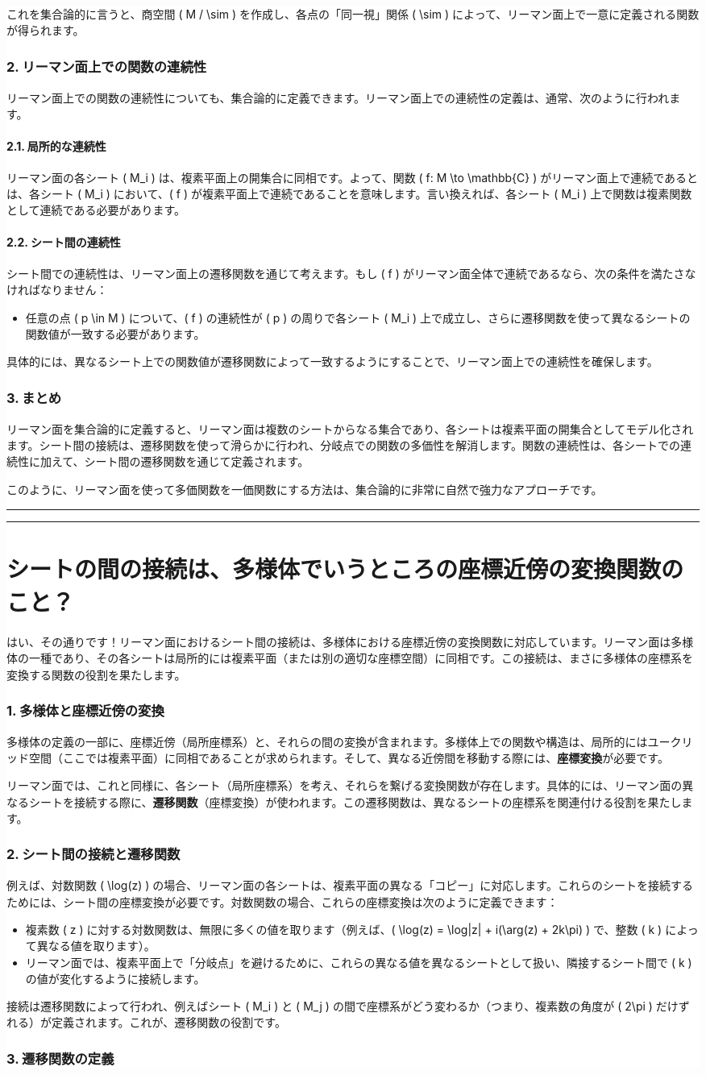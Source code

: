 これを集合論的に言うと、商空間 \( M / \sim \) を作成し、各点の「同一視」関係 \( \sim \) によって、リーマン面上で一意に定義される関数が得られます。

### 2. **リーマン面上での関数の連続性**

リーマン面上での関数の連続性についても、集合論的に定義できます。リーマン面上での連続性の定義は、通常、次のように行われます。

#### 2.1. **局所的な連続性**

リーマン面の各シート \( M_i \) は、複素平面上の開集合に同相です。よって、関数 \( f: M \to \mathbb{C} \) がリーマン面上で連続であるとは、各シート \( M_i \) において、\( f \) が複素平面上で連続であることを意味します。言い換えれば、各シート \( M_i \) 上で関数は複素関数として連続である必要があります。

#### 2.2. **シート間の連続性**

シート間での連続性は、リーマン面上の遷移関数を通じて考えます。もし \( f \) がリーマン面全体で連続であるなら、次の条件を満たさなければなりません：

- 任意の点 \( p \in M \) について、\( f \) の連続性が \( p \) の周りで各シート \( M_i \) 上で成立し、さらに遷移関数を使って異なるシートの関数値が一致する必要があります。

具体的には、異なるシート上での関数値が遷移関数によって一致するようにすることで、リーマン面上での連続性を確保します。

### 3. **まとめ**

リーマン面を集合論的に定義すると、リーマン面は複数のシートからなる集合であり、各シートは複素平面の開集合としてモデル化されます。シート間の接続は、遷移関数を使って滑らかに行われ、分岐点での関数の多価性を解消します。関数の連続性は、各シートでの連続性に加えて、シート間の遷移関数を通じて定義されます。

このように、リーマン面を使って多価関数を一価関数にする方法は、集合論的に非常に自然で強力なアプローチです。

---
---

# シートの間の接続は、多様体でいうところの座標近傍の変換関数のこと？
はい、その通りです！リーマン面におけるシート間の接続は、多様体における座標近傍の変換関数に対応しています。リーマン面は多様体の一種であり、その各シートは局所的には複素平面（または別の適切な座標空間）に同相です。この接続は、まさに多様体の座標系を変換する関数の役割を果たします。

### 1. **多様体と座標近傍の変換**

多様体の定義の一部に、座標近傍（局所座標系）と、それらの間の変換が含まれます。多様体上での関数や構造は、局所的にはユークリッド空間（ここでは複素平面）に同相であることが求められます。そして、異なる近傍間を移動する際には、**座標変換**が必要です。

リーマン面では、これと同様に、各シート（局所座標系）を考え、それらを繋げる変換関数が存在します。具体的には、リーマン面の異なるシートを接続する際に、**遷移関数**（座標変換）が使われます。この遷移関数は、異なるシートの座標系を関連付ける役割を果たします。

### 2. **シート間の接続と遷移関数**

例えば、対数関数 \( \log(z) \) の場合、リーマン面の各シートは、複素平面の異なる「コピー」に対応します。これらのシートを接続するためには、シート間の座標変換が必要です。対数関数の場合、これらの座標変換は次のように定義できます：

- 複素数 \( z \) に対する対数関数は、無限に多くの値を取ります（例えば、\( \log(z) = \log|z| + i(\arg(z) + 2k\pi) \) で、整数 \( k \) によって異なる値を取ります）。
- リーマン面では、複素平面上で「分岐点」を避けるために、これらの異なる値を異なるシートとして扱い、隣接するシート間で \( k \) の値が変化するように接続します。

接続は遷移関数によって行われ、例えばシート \( M_i \) と \( M_j \) の間で座標系がどう変わるか（つまり、複素数の角度が \( 2\pi \) だけずれる）が定義されます。これが、遷移関数の役割です。

### 3. **遷移関数の定義**
